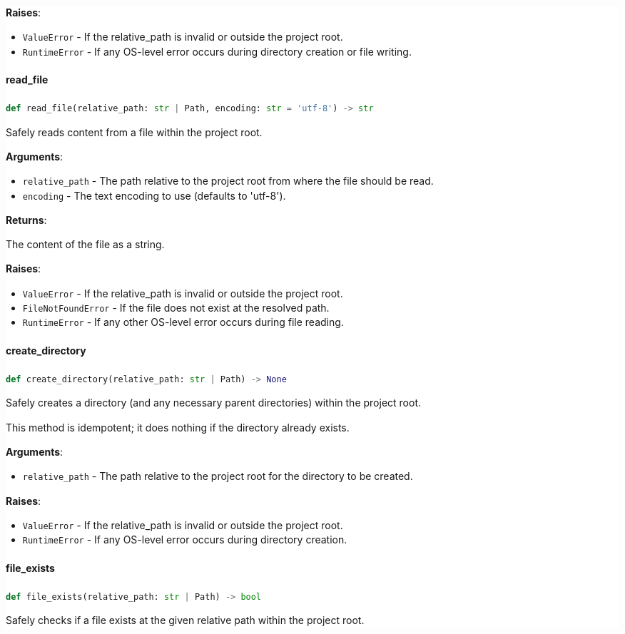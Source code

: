 
**Raises**:

- `ValueError` - If the relative_path is invalid or outside the project root.
- `RuntimeError` - If any OS-level error occurs during directory creation or file writing.

<a id="core.file_system_manager.FileSystemManager.read_file"></a>

#### read\_file

```python
def read_file(relative_path: str | Path, encoding: str = 'utf-8') -> str
```

Safely reads content from a file within the project root.

**Arguments**:

- `relative_path` - The path relative to the project root from where the file should be read.
- `encoding` - The text encoding to use (defaults to 'utf-8').
  

**Returns**:

  The content of the file as a string.
  

**Raises**:

- `ValueError` - If the relative_path is invalid or outside the project root.
- `FileNotFoundError` - If the file does not exist at the resolved path.
- `RuntimeError` - If any other OS-level error occurs during file reading.

<a id="core.file_system_manager.FileSystemManager.create_directory"></a>

#### create\_directory

```python
def create_directory(relative_path: str | Path) -> None
```

Safely creates a directory (and any necessary parent directories) within the project root.

This method is idempotent; it does nothing if the directory already exists.

**Arguments**:

- `relative_path` - The path relative to the project root for the directory to be created.
  

**Raises**:

- `ValueError` - If the relative_path is invalid or outside the project root.
- `RuntimeError` - If any OS-level error occurs during directory creation.

<a id="core.file_system_manager.FileSystemManager.file_exists"></a>

#### file\_exists

```python
def file_exists(relative_path: str | Path) -> bool
```

Safely checks if a file exists at the given relative path within the project root.
